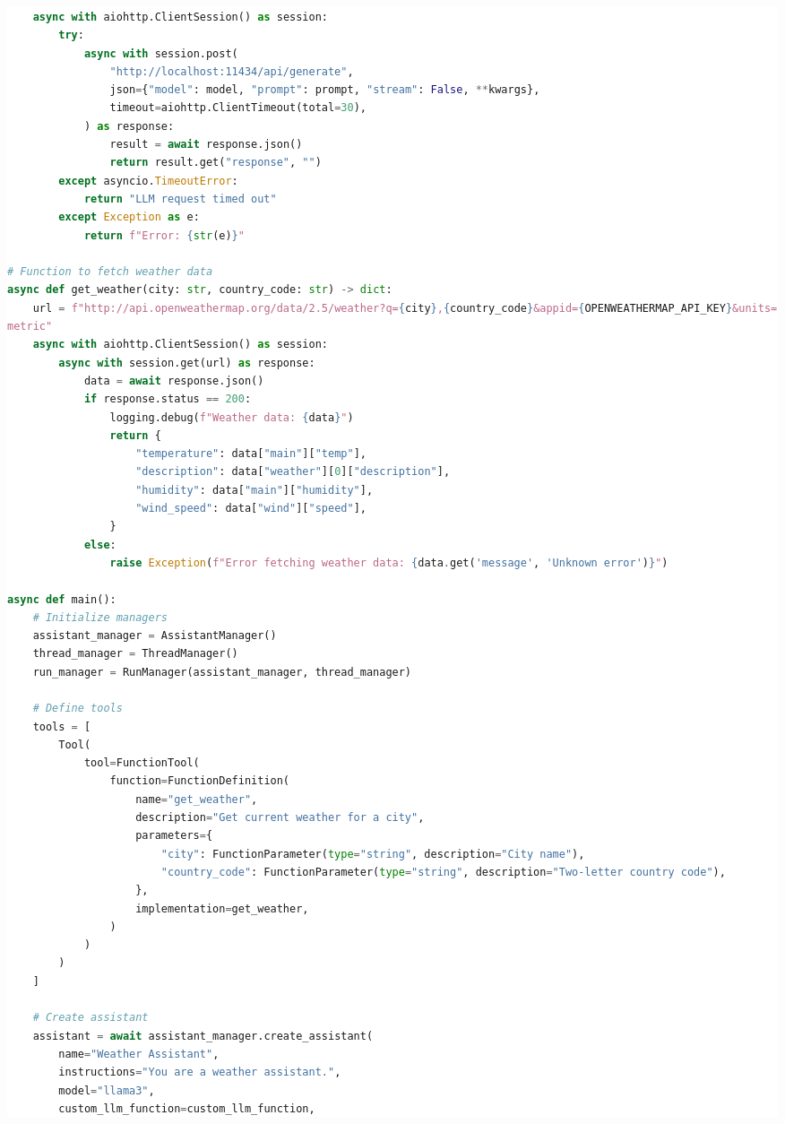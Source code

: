 ```python
    async with aiohttp.ClientSession() as session:
        try:
            async with session.post(
                "http://localhost:11434/api/generate",
                json={"model": model, "prompt": prompt, "stream": False, **kwargs},
                timeout=aiohttp.ClientTimeout(total=30),
            ) as response:
                result = await response.json()
                return result.get("response", "")
        except asyncio.TimeoutError:
            return "LLM request timed out"
        except Exception as e:
            return f"Error: {str(e)}"

# Function to fetch weather data
async def get_weather(city: str, country_code: str) -> dict:
    url = f"http://api.openweathermap.org/data/2.5/weather?q={city},{country_code}&appid={OPENWEATHERMAP_API_KEY}&units=metric"
    async with aiohttp.ClientSession() as session:
        async with session.get(url) as response:
            data = await response.json()
            if response.status == 200:
                logging.debug(f"Weather data: {data}")
                return {
                    "temperature": data["main"]["temp"],
                    "description": data["weather"][0]["description"],
                    "humidity": data["main"]["humidity"],
                    "wind_speed": data["wind"]["speed"],
                }
            else:
                raise Exception(f"Error fetching weather data: {data.get('message', 'Unknown error')}")

async def main():
    # Initialize managers
    assistant_manager = AssistantManager()
    thread_manager = ThreadManager()
    run_manager = RunManager(assistant_manager, thread_manager)

    # Define tools
    tools = [
        Tool(
            tool=FunctionTool(
                function=FunctionDefinition(
                    name="get_weather",
                    description="Get current weather for a city",
                    parameters={
                        "city": FunctionParameter(type="string", description="City name"),
                        "country_code": FunctionParameter(type="string", description="Two-letter country code"),
                    },
                    implementation=get_weather,
                )
            )
        )
    ]

    # Create assistant
    assistant = await assistant_manager.create_assistant(
        name="Weather Assistant",
        instructions="You are a weather assistant.",
        model="llama3",
        custom_llm_function=custom_llm_function,
```